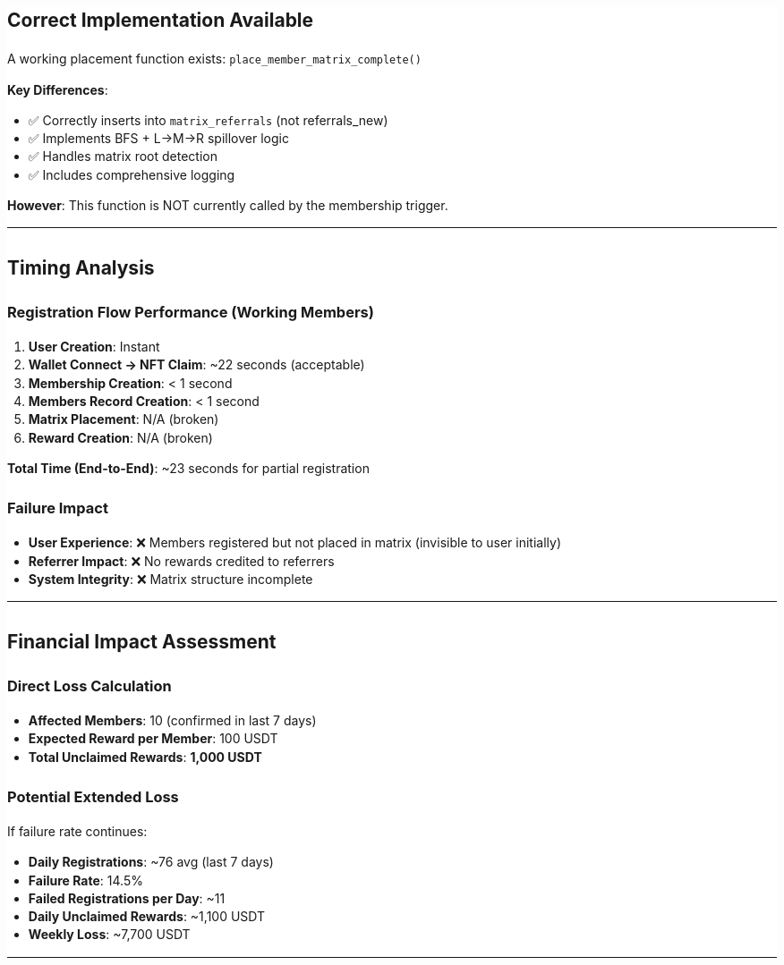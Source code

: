 
## Correct Implementation Available

A working placement function exists: `place_member_matrix_complete()`

**Key Differences**:
- ✅ Correctly inserts into `matrix_referrals` (not referrals_new)
- ✅ Implements BFS + L→M→R spillover logic
- ✅ Handles matrix root detection
- ✅ Includes comprehensive logging

**However**: This function is NOT currently called by the membership trigger.

---

## Timing Analysis

### Registration Flow Performance (Working Members)

1. **User Creation**: Instant
2. **Wallet Connect → NFT Claim**: ~22 seconds (acceptable)
3. **Membership Creation**: < 1 second
4. **Members Record Creation**: < 1 second
5. **Matrix Placement**: N/A (broken)
6. **Reward Creation**: N/A (broken)

**Total Time (End-to-End)**: ~23 seconds for partial registration

### Failure Impact

- **User Experience**: ❌ Members registered but not placed in matrix (invisible to user initially)
- **Referrer Impact**: ❌ No rewards credited to referrers
- **System Integrity**: ❌ Matrix structure incomplete

---

## Financial Impact Assessment

### Direct Loss Calculation

- **Affected Members**: 10 (confirmed in last 7 days)
- **Expected Reward per Member**: 100 USDT
- **Total Unclaimed Rewards**: **1,000 USDT**

### Potential Extended Loss

If failure rate continues:
- **Daily Registrations**: ~76 avg (last 7 days)
- **Failure Rate**: 14.5%
- **Failed Registrations per Day**: ~11
- **Daily Unclaimed Rewards**: ~1,100 USDT
- **Weekly Loss**: ~7,700 USDT

---